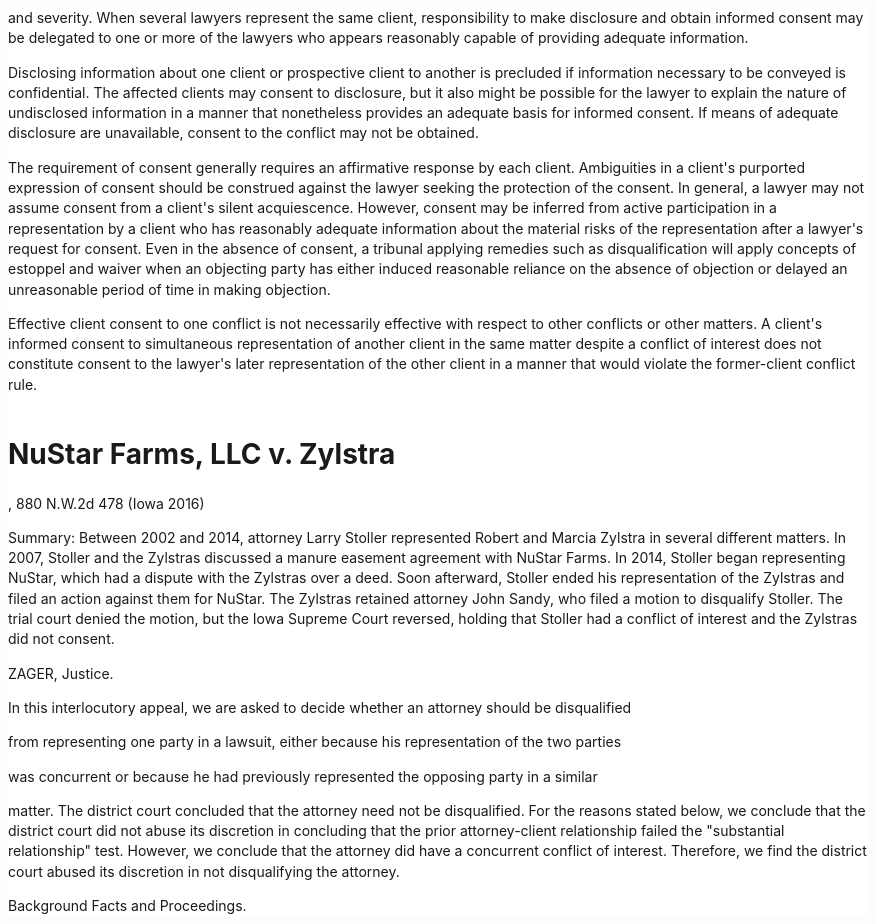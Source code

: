 
and severity. When several lawyers represent the same client, responsibility to make disclosure and obtain informed consent may be delegated to one or more of the lawyers who appears reasonably capable of providing adequate information. 

Disclosing information about one client or prospective client to another is precluded if information necessary to be conveyed is confidential. The affected clients may consent to disclosure, but it also might be possible for the lawyer to explain the nature of undisclosed information in a manner that nonetheless provides an adequate basis for informed consent. If means of adequate disclosure are unavailable, consent to the conflict may not be obtained. 

The requirement of consent generally requires an affirmative response by each client. Ambiguities in a client's purported expression of consent should be construed against the lawyer seeking the protection of the consent. In general, a lawyer may not assume consent from a client's silent acquiescence. However, consent may be inferred from active participation in a representation by a client who has reasonably adequate information about the material risks of the representation after a lawyer's request for consent. Even in the absence of consent, a tribunal applying remedies such as disqualification will apply concepts of estoppel and waiver when an objecting party has either induced reasonable reliance on the absence of objection or delayed an unreasonable period of time in making objection. 

Effective client consent to one conflict is not necessarily effective with respect to other conflicts or other matters. A client's informed consent to simultaneous representation of another client in the same matter despite a conflict of interest does not constitute consent to the lawyer's later representation of the other client in a manner that would violate the former-client conflict rule. 
 


# NuStar Farms, LLC v. Zylstra
, 880 N.W.2d 478 (Iowa 2016) 

Summary: 
Between 2002 and 2014, attorney Larry Stoller represented Robert and Marcia Zylstra in several different matters. In 2007, Stoller and the Zylstras discussed a manure easement agreement with NuStar Farms. In 2014, Stoller began representing NuStar, which had a dispute with the Zylstras over a deed. Soon afterward, Stoller ended his representation of the Zylstras and filed an action against them for NuStar. The Zylstras retained attorney John Sandy, who filed a motion to disqualify Stoller. The trial court denied the motion, but the Iowa Supreme Court reversed, holding that Stoller had a conflict of interest and the Zylstras did not consent. 

ZAGER, Justice. 

In this interlocutory appeal, we are asked to decide whether an attorney should be disqualified 

from representing one party in a lawsuit, either because his representation of the two parties 

was concurrent or because he had previously represented the opposing party in a similar 


matter. The district court concluded that the attorney need not be disqualified. For the reasons stated below, we conclude that the district court did not abuse its discretion in concluding that the prior attorney-client relationship failed the "substantial relationship" test. However, we conclude that the attorney did have a concurrent conflict of interest. Therefore, we find the district court abused its discretion in not disqualifying the attorney. 

Background Facts and Proceedings. 
